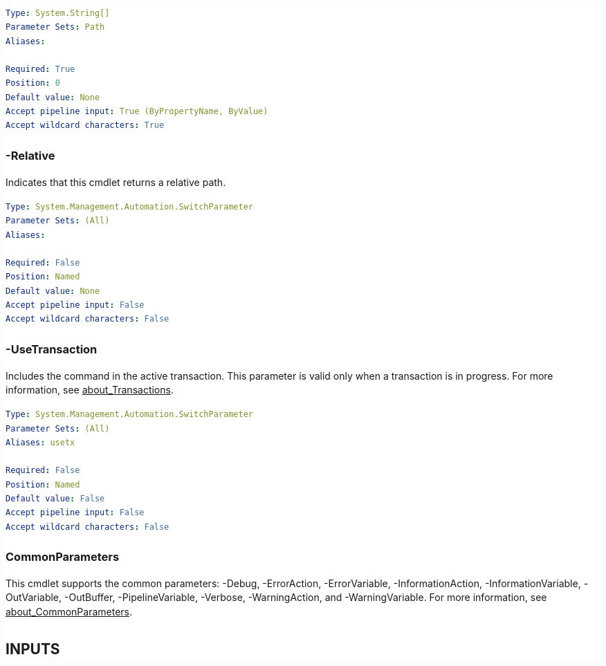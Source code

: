 ```yaml
Type: System.String[]
Parameter Sets: Path
Aliases:

Required: True
Position: 0
Default value: None
Accept pipeline input: True (ByPropertyName, ByValue)
Accept wildcard characters: True
```

### -Relative

Indicates that this cmdlet returns a relative path.

```yaml
Type: System.Management.Automation.SwitchParameter
Parameter Sets: (All)
Aliases:

Required: False
Position: Named
Default value: None
Accept pipeline input: False
Accept wildcard characters: False
```

### -UseTransaction
Includes the command in the active transaction.
This parameter is valid only when a transaction is in progress.
For more information, see [about_Transactions](../Microsoft.PowerShell.Core/About/about_Transactions.md).

```yaml
Type: System.Management.Automation.SwitchParameter
Parameter Sets: (All)
Aliases: usetx

Required: False
Position: Named
Default value: False
Accept pipeline input: False
Accept wildcard characters: False
```

### CommonParameters

This cmdlet supports the common parameters: -Debug, -ErrorAction, -ErrorVariable,
-InformationAction, -InformationVariable, -OutVariable, -OutBuffer, -PipelineVariable, -Verbose,
-WarningAction, and -WarningVariable. For more information, see
[about_CommonParameters](../Microsoft.PowerShell.Core/About/about_CommonParameters.md).

## INPUTS
